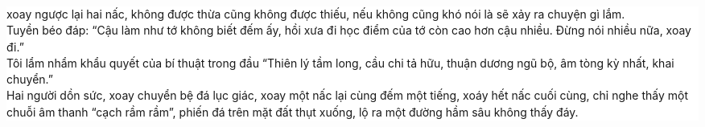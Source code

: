xoay ngược lại hai nấc, không được thừa cũng không được thiếu, nếu không cũng khó nói là sẽ xảy ra chuyện gì lắm.<br>Tuyền béo đáp: “Cậu làm như tớ không biết đếm ấy, hồi xưa đi học điểm của tớ còn cao hơn cậu nhiều. Đừng nói nhiều nữa, xoay đi.”<br>Tôi lẩm nhẩm khẩu quyết của bí thuật trong đầu “Thiên lý tầm long, cầu chi tả hữu, thuận dương ngũ bộ, âm tòng kỳ nhất, khai chuyển.”<br>Hai người dồn sức, xoay chuyển bệ đá lục giác, xoay một nấc lại cùng đếm một tiếng, xoáy hết nấc cuối cùng, chỉ nghe thấy một chuỗi âm thanh “cạch rầm rầm”, phiến đá trên mặt đất thụt xuống, lộ ra một đường hầm sâu không thấy đáy.